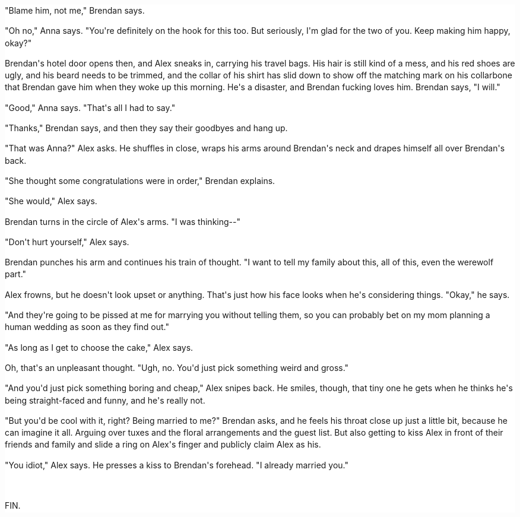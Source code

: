 "Blame him, not me," Brendan says.

"Oh no," Anna says. "You're definitely on the hook for this too. But seriously, I'm glad for the two of you. Keep making him happy, okay?"

Brendan's hotel door opens then, and Alex sneaks in, carrying his travel bags. His hair is still kind of a mess, and his red shoes are ugly, and his beard needs to be trimmed, and the collar of his shirt has slid down to show off the matching mark on his collarbone that Brendan gave him when they woke up this morning. He's a disaster, and Brendan fucking loves him. Brendan says, "I will."

"Good," Anna says. "That's all I had to say."

"Thanks," Brendan says, and then they say their goodbyes and hang up.

"That was Anna?" Alex asks. He shuffles in close, wraps his arms around Brendan's neck and drapes himself all over Brendan's back.

"She thought some congratulations were in order," Brendan explains.

"She would," Alex says.

Brendan turns in the circle of Alex's arms. "I was thinking\-\-"

"Don't hurt yourself," Alex says.

Brendan punches his arm and continues his train of thought. "I want to tell my family about this, all of this, even the werewolf part."

Alex frowns, but he doesn't look upset or anything. That's just how his face looks when he's considering things. "Okay," he says.

"And they're going to be pissed at me for marrying you without telling them, so you can probably bet on my mom planning a human wedding as soon as they find out."

"As long as I get to choose the cake," Alex says.

Oh, that's an unpleasant thought. "Ugh, no. You'd just pick something weird and gross."

"And you'd just pick something boring and cheap," Alex snipes back. He smiles, though, that tiny one he gets when he thinks he's being straight\-faced and funny, and he's really not.

"But you'd be cool with it, right? Being married to me?" Brendan asks, and he feels his throat close up just a little bit, because he can imagine it all. Arguing over tuxes and the floral arrangements and the guest list. But also getting to kiss Alex in front of their friends and family and slide a ring on Alex's finger and publicly claim Alex as his.

"You idiot," Alex says. He presses a kiss to Brendan's forehead. "I already married you."

 

FIN.